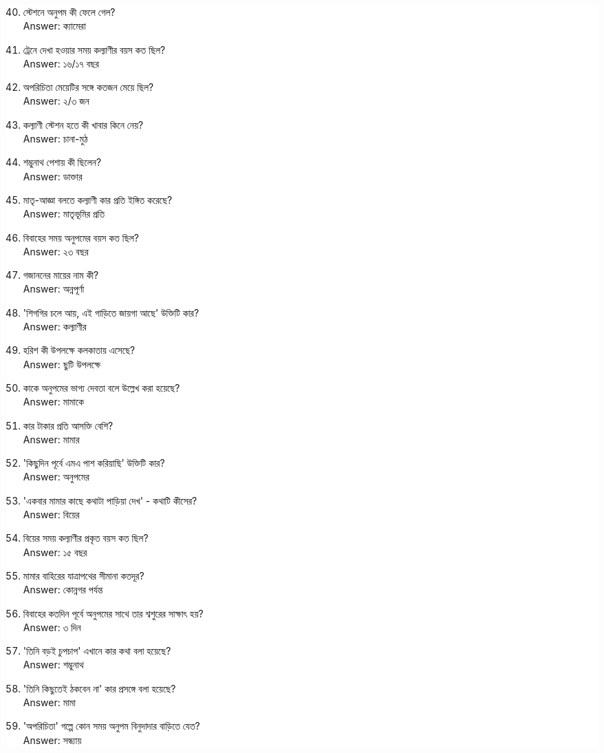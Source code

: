 40. স্টেশনে অনুপম কী ফেলে গেল?  
Answer: ক্যামেরা

41. ট্রেনে দেখা হওয়ার সময় কল্যাণীর বয়স কত ছিল?  
Answer: ১৬/১৭ বছর

42. অপরিচিতা মেয়েটির সঙ্গে কতজন মেয়ে ছিল?  
Answer: ২/৩ জন

43. কল্যাণী স্টেশন হতে কী খাবার কিনে নেয়?  
Answer: চানা-মুঠ

44. শম্ভুনাথ পেশায় কী ছিলেন?  
Answer: ডাক্তার

45. মাতৃ-আজ্ঞা বলতে কল্যাণী কার প্রতি ইঙ্গিত করেছে?  
Answer: মাতৃভূমির প্রতি

46. বিবাহের সময় অনুপমের বয়স কত ছিল?  
Answer: ২৩ বছর

47. গজাননের মায়ের নাম কী?  
Answer: অন্নপূর্ণা

48. 'শিগগির চলে আয়, এই গাড়িতে জায়গা আছে' উক্তিটি কার?  
Answer: কল্যাণীর

49. হরিশ কী উপলক্ষে কলকাতায় এসেছে?  
Answer: ছুটি উপলক্ষে

50. কাকে অনুপমের ভাগ্য দেবতা বলে উল্লেখ করা হয়েছে?  
Answer: মামাকে

51. কার টাকার প্রতি আসক্তি বেশি?  
Answer: মামার

52. 'কিছুদিন পূর্বে এমএ পাশ করিয়াছি' উক্তিটি কার?  
Answer: অনুপমের

53. 'একবার মামার কাছে কথাটা পাড়িয়া দেখ' - কথাটি কীসের?  
Answer: বিয়ের

54. বিয়ের সময় কল্যাণীর প্রকৃত বয়স কত ছিল?  
Answer: ১৫ বছর

55. মামার বাহিরের যাত্রাপথের সীমানা কতদূর?  
Answer: কোন্নগর পর্যন্ত

56. বিবাহের কতদিন পূর্বে অনুপমের সাথে তার শ্বশুরের সাক্ষাৎ হয়?  
Answer: ৩ দিন

57. 'তিনি বড়ই চুপচাপ' এখানে কার কথা বলা হয়েছে?  
Answer: শম্ভুনাথ

58. 'তিনি কিছুতেই ঠকবেন না' কার প্রসঙ্গে বলা হয়েছে?  
Answer: মামা

59. 'অপরিচিতা' গল্পে কোন সময় অনুপম বিনুদাদার বাড়িতে যেত?  
Answer: সন্ধ্যায়
